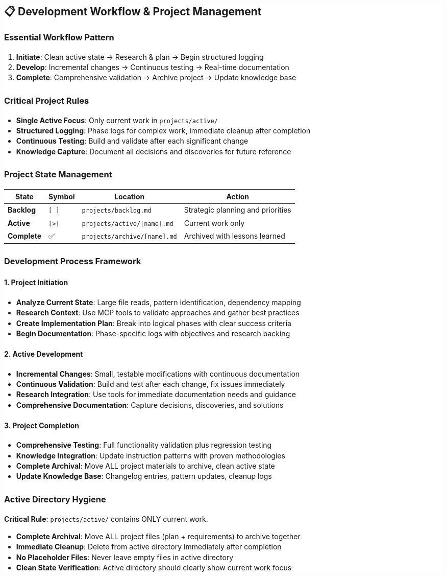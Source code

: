 ## 📋 Development Workflow & Project Management

### Essential Workflow Pattern
1. **Initiate**: Clean active state → Research & plan → Begin structured logging
2. **Develop**: Incremental changes → Continuous testing → Real-time documentation
3. **Complete**: Comprehensive validation → Archive project → Update knowledge base

### Critical Project Rules
- **Single Active Focus**: Only current work in `projects/active/`
- **Structured Logging**: Phase logs for complex work, immediate cleanup after completion
- **Continuous Testing**: Build and validate after each significant change
- **Knowledge Capture**: Document all decisions and discoveries for future reference

### Project State Management
| State | Symbol | Location | Action |
|-------|--------|----------|---------|
| **Backlog** | `[ ]` | `projects/backlog.md` | Strategic planning and priorities |
| **Active** | `[>]` | `projects/active/[name].md` | Current work only |
| **Complete** | ✅ | `projects/archive/[name].md` | Archived with lessons learned |

### Development Process Framework

#### 1. Project Initiation
- **Analyze Current State**: Large file reads, pattern identification, dependency mapping
- **Research Context**: Use MCP tools to validate approaches and gather best practices
- **Create Implementation Plan**: Break into logical phases with clear success criteria
- **Begin Documentation**: Phase-specific logs with objectives and research backing

#### 2. Active Development
- **Incremental Changes**: Small, testable modifications with continuous documentation
- **Continuous Validation**: Build and test after each change, fix issues immediately
- **Research Integration**: Use tools for immediate documentation needs and guidance
- **Comprehensive Documentation**: Capture decisions, discoveries, and solutions

#### 3. Project Completion
- **Comprehensive Testing**: Full functionality validation plus regression testing
- **Knowledge Integration**: Update instruction patterns with proven methodologies
- **Complete Archival**: Move ALL project materials to archive, clean active state
- **Update Knowledge Base**: Changelog entries, pattern updates, cleanup logs

### Active Directory Hygiene
**Critical Rule**: `projects/active/` contains ONLY current work.

- **Complete Archival**: Move ALL project files (plan + requirements) to archive together
- **Immediate Cleanup**: Delete from active directory immediately after completion
- **No Placeholder Files**: Never leave empty files in active directory
- **Clean State Verification**: Active directory should clearly show current work focus

